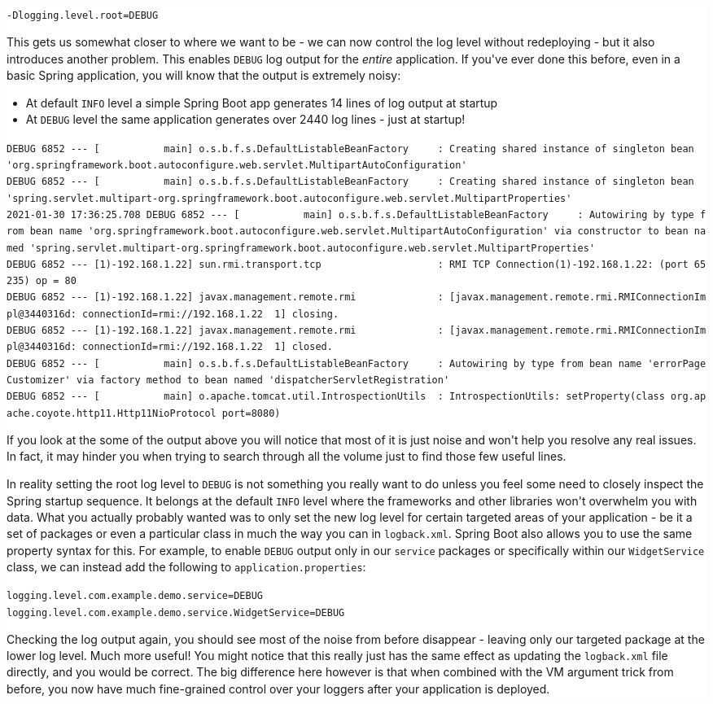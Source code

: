 ```properties
-Dlogging.level.root=DEBUG
```

This gets us somewhat closer to where we want to be - we can now control the log level without redeploying - but it also introduces another problem. This enables `DEBUG` log output for the _entire_ application. If you've ever done this before, even in a basic Spring application, you will know that the output is extremely noisy:

-   At default `INFO` level a simple Spring Boot app generates 14 lines of log output at startup
-   At `DEBUG` level the same application generates over 2440 log lines - just at startup!

```
DEBUG 6852 --- [           main] o.s.b.f.s.DefaultListableBeanFactory     : Creating shared instance of singleton bean 'org.springframework.boot.autoconfigure.web.servlet.MultipartAutoConfiguration'
DEBUG 6852 --- [           main] o.s.b.f.s.DefaultListableBeanFactory     : Creating shared instance of singleton bean 'spring.servlet.multipart-org.springframework.boot.autoconfigure.web.servlet.MultipartProperties'
2021-01-30 17:36:25.708 DEBUG 6852 --- [           main] o.s.b.f.s.DefaultListableBeanFactory     : Autowiring by type from bean name 'org.springframework.boot.autoconfigure.web.servlet.MultipartAutoConfiguration' via constructor to bean named 'spring.servlet.multipart-org.springframework.boot.autoconfigure.web.servlet.MultipartProperties'
DEBUG 6852 --- [1)-192.168.1.22] sun.rmi.transport.tcp                    : RMI TCP Connection(1)-192.168.1.22: (port 65235) op = 80
DEBUG 6852 --- [1)-192.168.1.22] javax.management.remote.rmi              : [javax.management.remote.rmi.RMIConnectionImpl@3440316d: connectionId=rmi://192.168.1.22  1] closing.
DEBUG 6852 --- [1)-192.168.1.22] javax.management.remote.rmi              : [javax.management.remote.rmi.RMIConnectionImpl@3440316d: connectionId=rmi://192.168.1.22  1] closed.
DEBUG 6852 --- [           main] o.s.b.f.s.DefaultListableBeanFactory     : Autowiring by type from bean name 'errorPageCustomizer' via factory method to bean named 'dispatcherServletRegistration'
DEBUG 6852 --- [           main] o.apache.tomcat.util.IntrospectionUtils  : IntrospectionUtils: setProperty(class org.apache.coyote.http11.Http11NioProtocol port=8080)
```

If you look at the some of the output above you will notice that most of it is just noise and won't help you resolve any real issues. In fact, it may hinder you when trying to search through all the volume just to find those few useful lines.

In reality setting the root log level to `DEBUG` is not something you really want to do unless you feel some need to closely inspect the Spring startup sequence. It belongs at the default `INFO` level where the frameworks and other libraries won't overwhelm you with data. What you actually probably wanted was to only set the new log level for certain targeted areas of your application - be it a set of packages or even a particular class in much the way you can in `logback.xml`. Spring Boot also allows you to use the same property syntax for this. For example, to enable `DEBUG` output only in our `service` packages or specifically within our `WidgetService` class, we can instead add the following to `application.properties`:

```properties
logging.level.com.example.demo.service=DEBUG
logging.level.com.example.demo.service.WidgetService=DEBUG
```

Checking the log output again, you should see most of the noise from before disappear - leaving only our targeted package at the lower log level. Much more useful! You might notice that this really just has the same effect as updating the `logback.xml` file directly, and you would be correct. The big difference here however is that when combined with the VM argument trick from before, you now have much fine-grained control over your loggers after your application is deployed.

